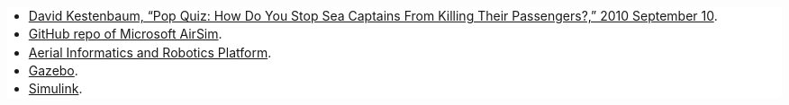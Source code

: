 * [David Kestenbaum, “Pop Quiz: How Do You Stop Sea Captains From Killing Their Passengers?,” 2010 September 10](https://www.npr.org/sections/money/2010/09/09/129757852/pop-quiz-how-do-you-stop-sea-captains-from-killing-their-passengers?t=1556642213216).
* [GitHub repo of Microsoft AirSim](https://github.com/Microsoft/AirSim).
* [Aerial Informatics and Robotics Platform](https://www.microsoft.com/en-us/research/project/aerial-informatics-robotics-platform/).
* [Gazebo](http://gazebosim.org/).
* [Simulink](https://www.mathworks.com/products/simulink.html).
